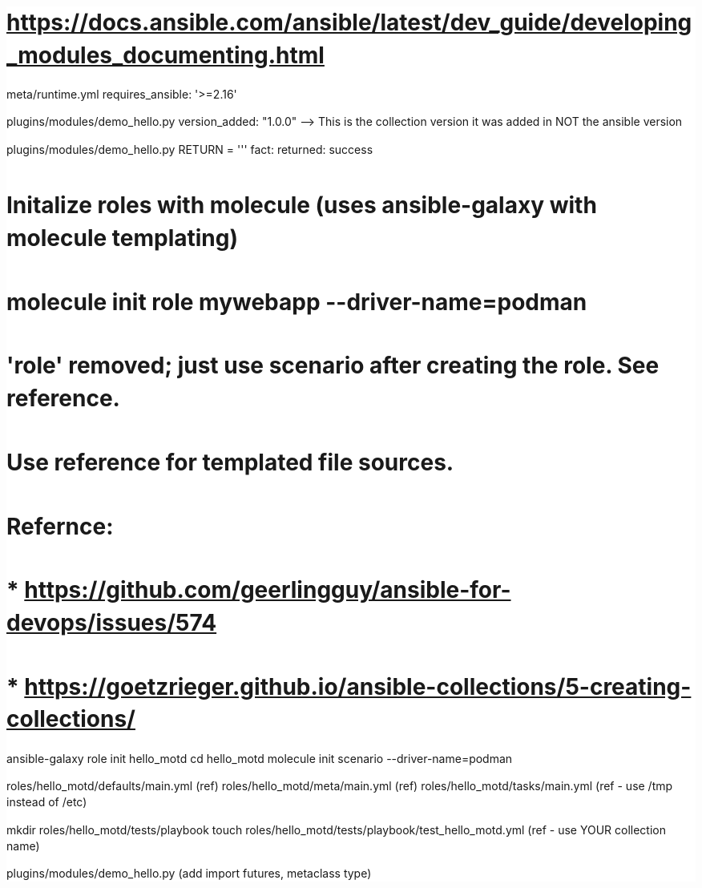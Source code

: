 # https://docs.ansible.com/ansible/latest/dev_guide/developing_modules_documenting.html
meta/runtime.yml
  requires_ansible: '>=2.16'

plugins/modules/demo_hello.py
  version_added: "1.0.0" --> This is the collection version it was added in NOT the ansible version

plugins/modules/demo_hello.py
  RETURN = '''
  fact:
    returned: success

# Initalize roles with molecule (uses ansible-galaxy with molecule templating)
#
# molecule init role mywebapp --driver-name=podman
#
# 'role' removed; just use scenario after creating the role. See reference.
#
# Use reference for templated file sources.
#
# Refernce:
# * https://github.com/geerlingguy/ansible-for-devops/issues/574
# * https://goetzrieger.github.io/ansible-collections/5-creating-collections/
ansible-galaxy role init hello_motd
cd hello_motd
molecule init scenario --driver-name=podman

roles/hello_motd/defaults/main.yml (ref)
roles/hello_motd/meta/main.yml (ref)
roles/hello_motd/tasks/main.yml (ref - use /tmp instead of /etc)

mkdir roles/hello_motd/tests/playbook
touch roles/hello_motd/tests/playbook/test_hello_motd.yml (ref - use YOUR collection name)

plugins/modules/demo_hello.py (add import futures, metaclass type)
